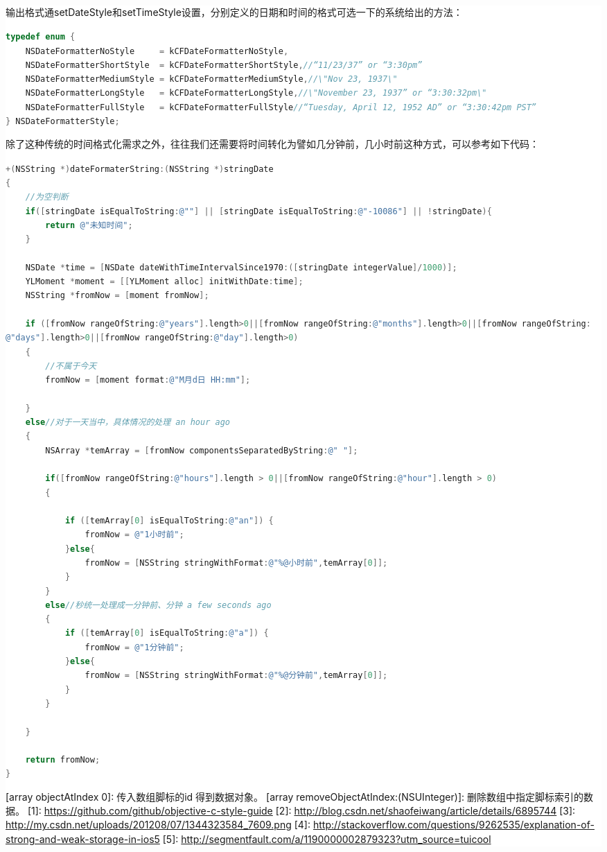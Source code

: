 输出格式通setDateStyle和setTimeStyle设置，分别定义的日期和时间的格式可选一下的系统给出的方法：

``` objective-c
typedef enum {
    NSDateFormatterNoStyle     = kCFDateFormatterNoStyle,
    NSDateFormatterShortStyle  = kCFDateFormatterShortStyle,//“11/23/37” or “3:30pm”
    NSDateFormatterMediumStyle = kCFDateFormatterMediumStyle,//\"Nov 23, 1937\"
    NSDateFormatterLongStyle   = kCFDateFormatterLongStyle,//\"November 23, 1937” or “3:30:32pm\"
    NSDateFormatterFullStyle   = kCFDateFormatterFullStyle//“Tuesday, April 12, 1952 AD” or “3:30:42pm PST”
} NSDateFormatterStyle;
```

除了这种传统的时间格式化需求之外，往往我们还需要将时间转化为譬如几分钟前，几小时前这种方式，可以参考如下代码：

``` objective-c
+(NSString *)dateFormaterString:(NSString *)stringDate
{
    //为空判断
    if([stringDate isEqualToString:@""] || [stringDate isEqualToString:@"-10086"] || !stringDate){
        return @"未知时间";
    }

    NSDate *time = [NSDate dateWithTimeIntervalSince1970:([stringDate integerValue]/1000)];
    YLMoment *moment = [[YLMoment alloc] initWithDate:time];
    NSString *fromNow = [moment fromNow];

    if ([fromNow rangeOfString:@"years"].length>0||[fromNow rangeOfString:@"months"].length>0||[fromNow rangeOfString:@"days"].length>0||[fromNow rangeOfString:@"day"].length>0)
    {
        //不属于今天
        fromNow = [moment format:@"M月d日 HH:mm"];

    }
    else//对于一天当中，具体情况的处理 an hour ago
    {
        NSArray *temArray = [fromNow componentsSeparatedByString:@" "];

        if([fromNow rangeOfString:@"hours"].length > 0||[fromNow rangeOfString:@"hour"].length > 0)
        {

            if ([temArray[0] isEqualToString:@"an"]) {
                fromNow = @"1小时前";
            }else{
                fromNow = [NSString stringWithFormat:@"%@小时前",temArray[0]];
            }
        }
        else//秒统一处理成一分钟前、分钟 a few seconds ago
        {
            if ([temArray[0] isEqualToString:@"a"]) {
                fromNow = @"1分钟前";
            }else{
                fromNow = [NSString stringWithFormat:@"%@分钟前",temArray[0]];
            }
        }

    }

    return fromNow;
}
```


[array objectAtIndex 0]: 传入数组脚标的id 得到数据对象。
[array removeObjectAtIndex:(NSUInteger)]: 删除数组中指定脚标索引的数据。
[1]: https://github.com/github/objective-c-style-guide
[2]: http://blog.csdn.net/shaofeiwang/article/details/6895744
[3]: http://my.csdn.net/uploads/201208/07/1344323584_7609.png
[4]: http://stackoverflow.com/questions/9262535/explanation-of-strong-and-weak-storage-in-ios5
[5]: http://segmentfault.com/a/1190000002879323?utm_source=tuicool